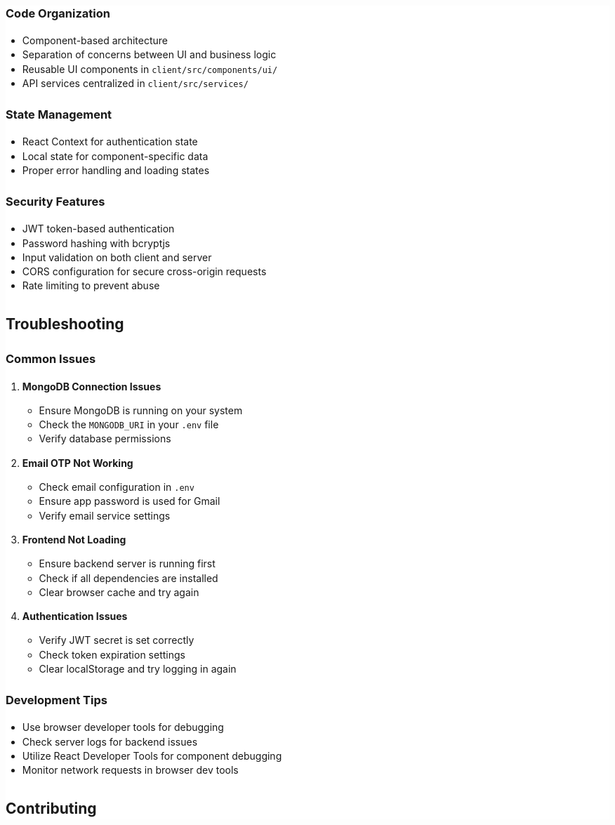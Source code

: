 ### Code Organization
- Component-based architecture
- Separation of concerns between UI and business logic
- Reusable UI components in `client/src/components/ui/`
- API services centralized in `client/src/services/`

### State Management
- React Context for authentication state
- Local state for component-specific data
- Proper error handling and loading states

### Security Features
- JWT token-based authentication
- Password hashing with bcryptjs
- Input validation on both client and server
- CORS configuration for secure cross-origin requests
- Rate limiting to prevent abuse

## Troubleshooting

### Common Issues

1. **MongoDB Connection Issues**
   - Ensure MongoDB is running on your system
   - Check the `MONGODB_URI` in your `.env` file
   - Verify database permissions

2. **Email OTP Not Working**
   - Check email configuration in `.env`
   - Ensure app password is used for Gmail
   - Verify email service settings

3. **Frontend Not Loading**
   - Ensure backend server is running first
   - Check if all dependencies are installed
   - Clear browser cache and try again

4. **Authentication Issues**
   - Verify JWT secret is set correctly
   - Check token expiration settings
   - Clear localStorage and try logging in again

### Development Tips

- Use browser developer tools for debugging
- Check server logs for backend issues
- Utilize React Developer Tools for component debugging
- Monitor network requests in browser dev tools

## Contributing
